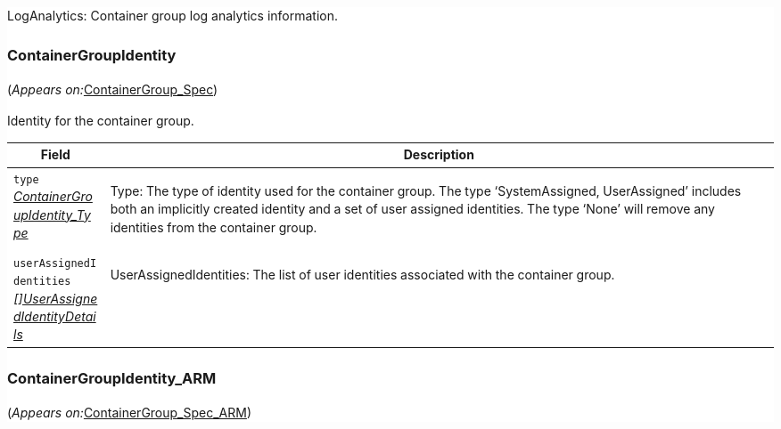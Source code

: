</em>
</td>
<td>
<p>LogAnalytics: Container group log analytics information.</p>
</td>
</tr>
</tbody>
</table>
<h3 id="containerinstance.azure.com/v1api20211001.ContainerGroupIdentity">ContainerGroupIdentity
</h3>
<p>
(<em>Appears on:</em><a href="#containerinstance.azure.com/v1api20211001.ContainerGroup_Spec">ContainerGroup_Spec</a>)
</p>
<div>
<p>Identity for the container group.</p>
</div>
<table>
<thead>
<tr>
<th>Field</th>
<th>Description</th>
</tr>
</thead>
<tbody>
<tr>
<td>
<code>type</code><br/>
<em>
<a href="#containerinstance.azure.com/v1api20211001.ContainerGroupIdentity_Type">
ContainerGroupIdentity_Type
</a>
</em>
</td>
<td>
<p>Type: The type of identity used for the container group. The type &lsquo;SystemAssigned, UserAssigned&rsquo; includes both an
implicitly created identity and a set of user assigned identities. The type &lsquo;None&rsquo; will remove any identities from the
container group.</p>
</td>
</tr>
<tr>
<td>
<code>userAssignedIdentities</code><br/>
<em>
<a href="#containerinstance.azure.com/v1api20211001.UserAssignedIdentityDetails">
[]UserAssignedIdentityDetails
</a>
</em>
</td>
<td>
<p>UserAssignedIdentities: The list of user identities associated with the container group.</p>
</td>
</tr>
</tbody>
</table>
<h3 id="containerinstance.azure.com/v1api20211001.ContainerGroupIdentity_ARM">ContainerGroupIdentity_ARM
</h3>
<p>
(<em>Appears on:</em><a href="#containerinstance.azure.com/v1api20211001.ContainerGroup_Spec_ARM">ContainerGroup_Spec_ARM</a>)
</p>